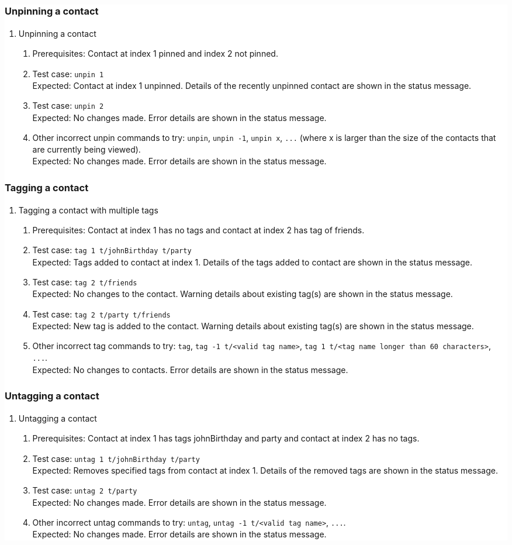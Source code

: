 ### Unpinning a contact
1. Unpinning a contact

    1. Prerequisites: Contact at index 1 pinned and index 2 not pinned.

    1. Test case: `unpin 1`<br>
       Expected: Contact at index 1 unpinned. Details of the recently unpinned contact are shown in the status message.

    1. Test case: `unpin 2`<br>
       Expected: No changes made. Error details are shown in the status message.

    1. Other incorrect unpin commands to try: `unpin`, `unpin -1`, `unpin x`, `...` (where x is larger than the size of the contacts that are currently being viewed).<br>
       Expected: No changes made. Error details are shown in the status message.

<div style="page-break-before: always;"></div>

### Tagging a contact

1. Tagging a contact with multiple tags

    1. Prerequisites: Contact at index 1 has no tags and contact at index 2 has tag of friends.

    1. Test case: `tag 1 t/johnBirthday t/party`<br>
       Expected: Tags added to contact at index 1. Details of the tags added to contact are shown in the status message.

    1. Test case: `tag 2 t/friends`<br>
       Expected: No changes to the contact. Warning details about existing tag(s) are shown in the status message.
       
    1. Test case: `tag 2 t/party t/friends`<br>
        Expected: New tag is added to the contact. Warning details about existing tag(s) are shown in the status message.

    1. Other incorrect tag commands to try: `tag`, `tag -1 t/<valid tag name>`, `tag 1 t/<tag name longer than 60 characters>`, `...`.<br>
       Expected: No changes to contacts. Error details are shown in the status message.

### Untagging a contact
1. Untagging a contact

    1. Prerequisites: Contact at index 1 has tags johnBirthday and party and contact at index 2 has no tags.

    1. Test case: `untag 1 t/johnBirthday t/party`<br>
       Expected: Removes specified tags from contact at index 1. Details of the removed tags are shown in the status message.

    1. Test case: `untag 2 t/party`<br>
       Expected: No changes made. Error details are shown in the status message.
       
    1. Other incorrect untag commands to try: `untag`, `untag -1 t/<valid tag name>`, `...`.<br>
       Expected: No changes made. Error details are shown in the status message.

<div style="page-break-before: always;"></div>
